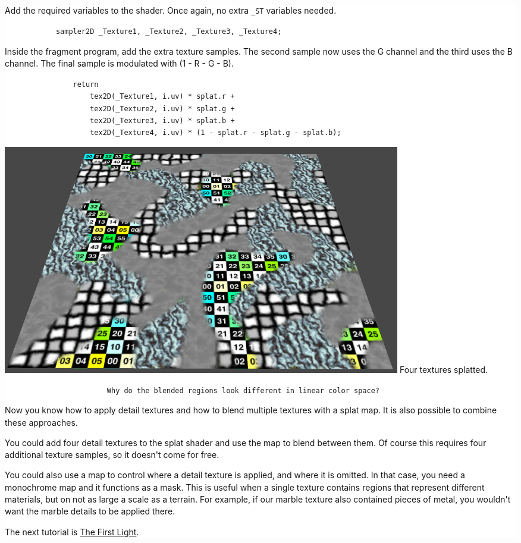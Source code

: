 Add the required variables to the shader. Once again, no extra `_ST` variables needed.

```
			sampler2D _Texture1, _Texture2, _Texture3, _Texture4;
```

Inside the fragment program, add the extra texture samples. The  second sample now uses the G channel and the third uses the B channel.  The final sample is modulated with (1 - R - G - B).

```
				return
					tex2D(_Texture1, i.uv) * splat.r +
					tex2D(_Texture2, i.uv) * splat.g +
					tex2D(_Texture3, i.uv) * splat.b +
					tex2D(_Texture4, i.uv) * (1 - splat.r - splat.g - splat.b);
```

 							
![img](CombiningTextures.assets/four-textures-splatted.png) 							Four textures splatted. 						

 							Why do the blended regions look different in linear color space? 							 						

Now you know how to apply detail textures and how to blend  multiple textures with a splat map. It is also possible to combine these  approaches.

You could add four detail textures to the splat shader and use  the map to blend between them. Of course this requires four additional  texture samples, so it doesn't come for free.

You could also use a map to control where a detail texture is  applied, and where it is omitted. In that case, you need a monochrome  map and it functions as a mask. This is useful when a single texture  contains regions that represent different materials, but on not as large  a scale as a terrain. For example, if our marble texture also contained  pieces of metal, you wouldn't want the marble details to be applied  there.

The next tutorial is [The First Light](https://catlikecoding.com/unity/tutorials/rendering/part-4/).
